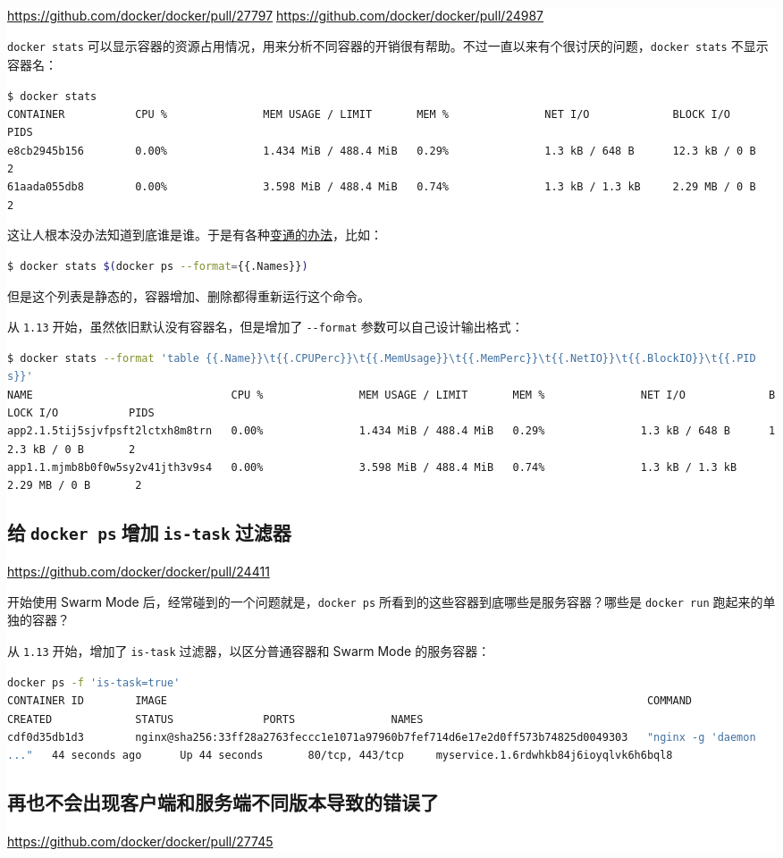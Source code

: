 https://github.com/docker/docker/pull/27797
https://github.com/docker/docker/pull/24987

`docker stats` 可以显示容器的资源占用情况，用来分析不同容器的开销很有帮助。不过一直以来有个很讨厌的问题，`docker stats` 不显示容器名：

```bash
$ docker stats
CONTAINER           CPU %               MEM USAGE / LIMIT       MEM %               NET I/O             BLOCK I/O           PIDS
e8cb2945b156        0.00%               1.434 MiB / 488.4 MiB   0.29%               1.3 kB / 648 B      12.3 kB / 0 B       2
61aada055db8        0.00%               3.598 MiB / 488.4 MiB   0.74%               1.3 kB / 1.3 kB     2.29 MB / 0 B       2
```

这让人根本没办法知道到底谁是谁。于是有各种[变通的办法](https://github.com/docker/docker/issues/20973)，比如：

```bash
$ docker stats $(docker ps --format={{.Names}})
```

但是这个列表是静态的，容器增加、删除都得重新运行这个命令。

从 `1.13` 开始，虽然依旧默认没有容器名，但是增加了 `--format` 参数可以自己设计输出格式：

```bash
$ docker stats --format 'table {{.Name}}\t{{.CPUPerc}}\t{{.MemUsage}}\t{{.MemPerc}}\t{{.NetIO}}\t{{.BlockIO}}\t{{.PIDs}}'
NAME                               CPU %               MEM USAGE / LIMIT       MEM %               NET I/O             BLOCK I/O           PIDS
app2.1.5tij5sjvfpsft2lctxh8m8trn   0.00%               1.434 MiB / 488.4 MiB   0.29%               1.3 kB / 648 B      12.3 kB / 0 B       2
app1.1.mjmb8b0f0w5sy2v41jth3v9s4   0.00%               3.598 MiB / 488.4 MiB   0.74%               1.3 kB / 1.3 kB     2.29 MB / 0 B       2
```

## 给 `docker ps` 增加 `is-task` 过滤器

https://github.com/docker/docker/pull/24411

开始使用 Swarm Mode 后，经常碰到的一个问题就是，`docker ps` 所看到的这些容器到底哪些是服务容器？哪些是 `docker run` 跑起来的单独的容器？

从 `1.13` 开始，增加了 `is-task` 过滤器，以区分普通容器和 Swarm Mode 的服务容器：

```bash
docker ps -f 'is-task=true'
CONTAINER ID        IMAGE                                                                           COMMAND                  CREATED             STATUS              PORTS               NAMES
cdf0d35db1d3        nginx@sha256:33ff28a2763feccc1e1071a97960b7fef714d6e17e2d0ff573b74825d0049303   "nginx -g 'daemon ..."   44 seconds ago      Up 44 seconds       80/tcp, 443/tcp     myservice.1.6rdwhkb84j6ioyqlvk6h6bql8
```

## 再也不会出现客户端和服务端不同版本导致的错误了

https://github.com/docker/docker/pull/27745
